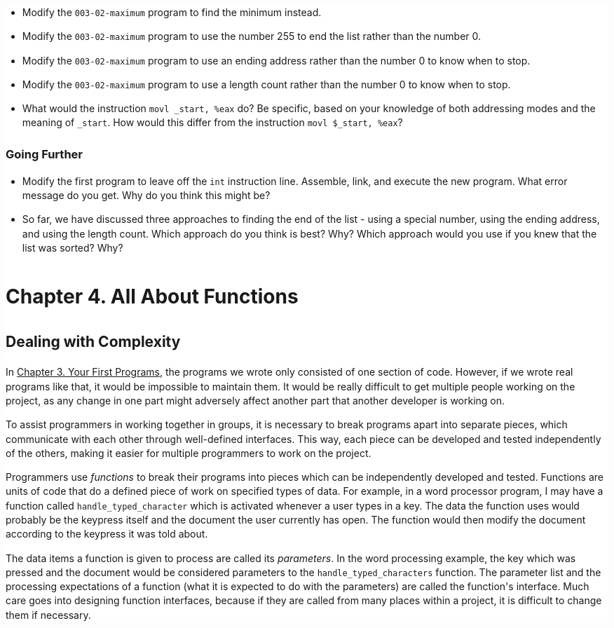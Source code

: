 -   Modify the `003-02-maximum` program to find the minimum instead.

-   Modify the `003-02-maximum` program to use the number 255 to end the
    list rather than the number 0.

-   Modify the `003-02-maximum` program to use an ending address rather
    than the number 0 to know when to stop.

-   Modify the `003-02-maximum` program to use a length count rather
    than the number 0 to know when to stop.

-   What would the instruction `movl _start, %eax` do? Be specific,
    based on your knowledge of both addressing modes and the meaning of
    `_start`. How would this differ from the instruction
    `movl $_start, %eax`?

### Going Further

-   Modify the first program to leave off the `int` instruction line.
    Assemble, link, and execute the new program. What error message do
    you get. Why do you think this might be?

-   So far, we have discussed three approaches to finding the end of the
    list - using a special number, using the ending address, and using
    the length count. Which approach do you think is best? Why? Which
    approach would you use if you knew that the list was sorted? Why?

Chapter 4. All About Functions
==============================

Dealing with Complexity
-----------------------

In [Chapter 3. Your First Programs](#chapter-3-your-first-programs), the
programs we wrote only consisted of one section of code. However, if we
wrote real programs like that, it would be impossible to maintain them.
It would be really difficult to get multiple people working on the
project, as any change in one part might adversely affect another part
that another developer is working on.

To assist programmers in working together in groups, it is necessary to
break programs apart into separate pieces, which communicate with each
other through well-defined interfaces. This way, each piece can be
developed and tested independently of the others, making it easier for
multiple programmers to work on the project.

Programmers use *functions* to break their programs into pieces which
can be independently developed and tested. Functions are units of code
that do a defined piece of work on specified types of data. For example,
in a word processor program, I may have a function called
`handle_typed_character` which is activated whenever a user types in a
key. The data the function uses would probably be the keypress itself
and the document the user currently has open. The function would then
modify the document according to the keypress it was told about.

The data items a function is given to process are called its
*parameters*. In the word processing example, the key which was pressed
and the document would be considered parameters to the
`handle_typed_characters` function. The parameter list and the
processing expectations of a function (what it is expected to do with
the parameters) are called the function's interface. Much care goes into
designing function interfaces, because if they are called from many
places within a project, it is difficult to change them if necessary.
